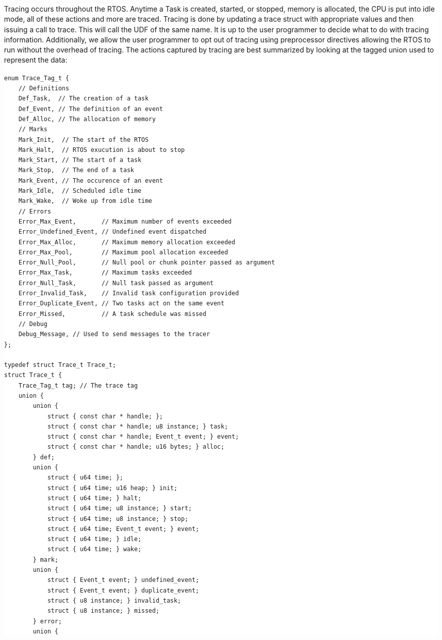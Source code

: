 Tracing occurs throughout the RTOS. Anytime a Task is created, started, or stopped, memory is allocated, the CPU is put into idle mode, all of these actions and more are traced. Tracing is done by updating a trace struct with appropriate values and then issuing a call to trace. This will call the UDF of the same name. It is up to the user programmer to decide what to do with tracing information. Additionally, we allow the user programmer to opt out of tracing using preprocessor directives allowing the RTOS to run without the overhead of tracing. The actions captured by tracing are best summarized by looking at the tagged union used to represent the data:

```lang:c++-readonly
enum Trace_Tag_t {
    // Definitions
    Def_Task,  // The creation of a task
    Def_Event, // The definition of an event
    Def_Alloc, // The allocation of memory
    // Marks
    Mark_Init,  // The start of the RTOS
    Mark_Halt,  // RTOS exucution is about to stop
    Mark_Start, // The start of a task
    Mark_Stop,  // The end of a task
    Mark_Event, // The occurence of an event
    Mark_Idle,  // Scheduled idle time
    Mark_Wake,  // Woke up from idle time
    // Errors
    Error_Max_Event,       // Maximum number of events exceeded
    Error_Undefined_Event, // Undefined event dispatched
    Error_Max_Alloc,       // Maximum memory allocation exceeded
    Error_Max_Pool,        // Maximum pool allocation exceeded
    Error_Null_Pool,       // Null pool or chunk pointer passed as argument
    Error_Max_Task,        // Maximum tasks exceeded
    Error_Null_Task,       // Null task passed as argument
    Error_Invalid_Task,    // Invalid task configuration provided
    Error_Duplicate_Event, // Two tasks act on the same event
    Error_Missed,          // A task schedule was missed
    // Debug
    Debug_Message, // Used to send messages to the tracer
};

typedef struct Trace_t Trace_t;
struct Trace_t {
    Trace_Tag_t tag; // The trace tag
    union {
        union {
            struct { const char * handle; };
            struct { const char * handle; u8 instance; } task;
            struct { const char * handle; Event_t event; } event;
            struct { const char * handle; u16 bytes; } alloc;
        } def;
        union {
            struct { u64 time; };
            struct { u64 time; u16 heap; } init;
            struct { u64 time; } halt;
            struct { u64 time; u8 instance; } start;
            struct { u64 time; u8 instance; } stop;
            struct { u64 time; Event_t event; } event;
            struct { u64 time; } idle;
            struct { u64 time; } wake;
        } mark;
        union {
            struct { Event_t event; } undefined_event;
            struct { Event_t event; } duplicate_event;
            struct { u8 instance; } invalid_task;
            struct { u8 instance; } missed;
        } error;
        union {
```